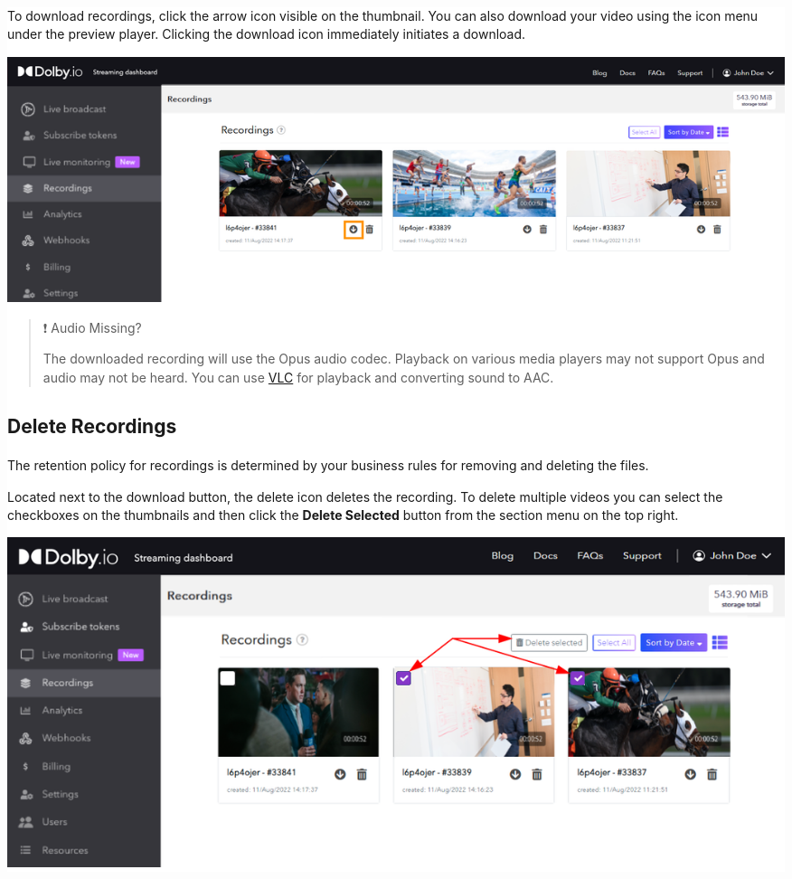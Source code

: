 To download recordings, click the arrow icon visible on the thumbnail. You can also download your video using the icon menu under the preview player. Clicking the download icon immediately initiates a download.


![](../../assets/img/rec-player_1.png)



> ❗️ Audio Missing?
> 
> The downloaded recording will use the Opus audio codec. Playback on various media players may not support Opus and audio may not be heard. You can use [VLC](https://www.videolan.org/) for playback and converting sound to AAC.

## Delete Recordings

The retention policy for recordings is determined by your business rules for removing and deleting the files.

Located next to the download button, the delete icon deletes the recording. To delete multiple videos you can select the checkboxes on the thumbnails and then click the **Delete Selected** button from the section menu on the top right.


![](../../assets/img/rec-chbx-select2.png)
